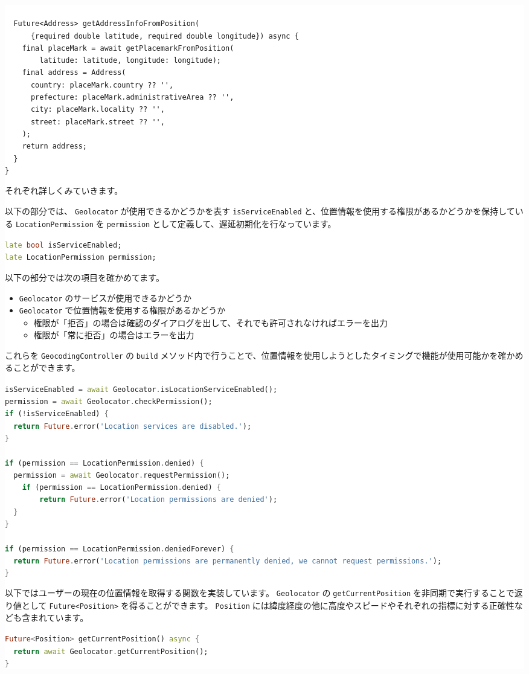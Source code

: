 ```dart: geocoding_provider.dart

  Future<Address> getAddressInfoFromPosition(
      {required double latitude, required double longitude}) async {
    final placeMark = await getPlacemarkFromPosition(
        latitude: latitude, longitude: longitude);
    final address = Address(
      country: placeMark.country ?? '',
      prefecture: placeMark.administrativeArea ?? '',
      city: placeMark.locality ?? '',
      street: placeMark.street ?? '',
    );
    return address;
  }
}
```

それぞれ詳しくみていきます。

以下の部分では、 `Geolocator` が使用できるかどうかを表す `isServiceEnabled` と、位置情報を使用する権限があるかどうかを保持している `LocationPermission` を `permission` として定義して、遅延初期化を行なっています。
```dart
late bool isServiceEnabled;
late LocationPermission permission;
```

以下の部分では次の項目を確かめてます。
+ `Geolocator` のサービスが使用できるかどうか
+ `Geolocator` で位置情報を使用する権限があるかどうか
  - 権限が「拒否」の場合は確認のダイアログを出して、それでも許可されなければエラーを出力
  - 権限が「常に拒否」の場合はエラーを出力

これらを `GeocodingController` の `build` メソッド内で行うことで、位置情報を使用しようとしたタイミングで機能が使用可能かを確かめることができます。
```dart
isServiceEnabled = await Geolocator.isLocationServiceEnabled();
permission = await Geolocator.checkPermission();
if (!isServiceEnabled) {
  return Future.error('Location services are disabled.');
}

if (permission == LocationPermission.denied) {
  permission = await Geolocator.requestPermission();
    if (permission == LocationPermission.denied) {
        return Future.error('Location permissions are denied');
  }
}

if (permission == LocationPermission.deniedForever) {
  return Future.error('Location permissions are permanently denied, we cannot request permissions.');
}
```

以下ではユーザーの現在の位置情報を取得する関数を実装しています。
`Geolocator` の `getCurrentPosition` を非同期で実行することで返り値として `Future<Position>` を得ることができます。
`Position` には緯度経度の他に高度やスピードやそれぞれの指標に対する正確性なども含まれています。
```dart
Future<Position> getCurrentPosition() async {
  return await Geolocator.getCurrentPosition();
}
```
